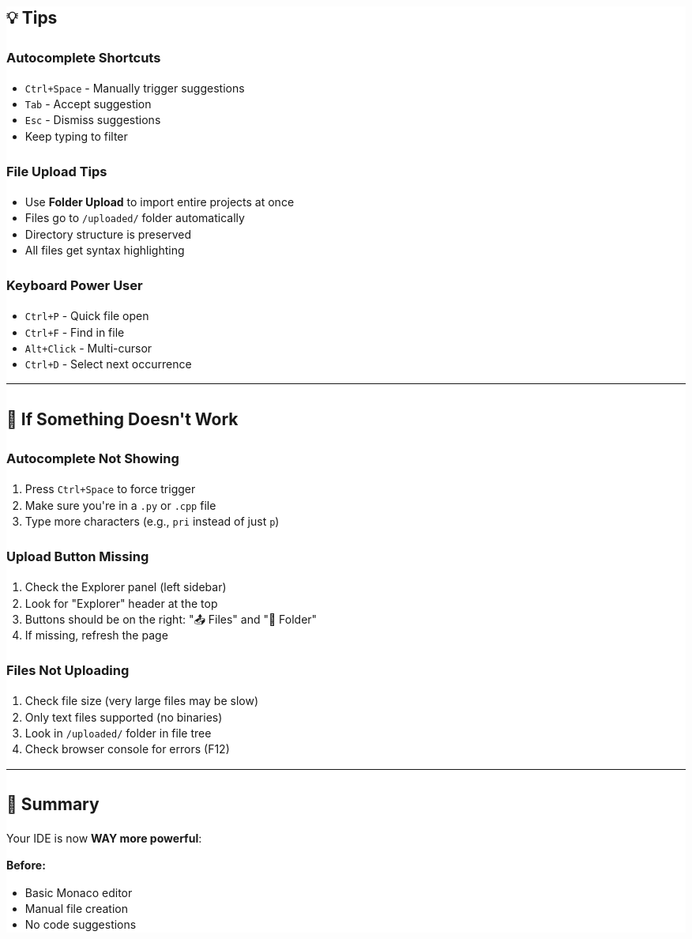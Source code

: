 
## 💡 Tips

### Autocomplete Shortcuts
- `Ctrl+Space` - Manually trigger suggestions
- `Tab` - Accept suggestion
- `Esc` - Dismiss suggestions
- Keep typing to filter

### File Upload Tips
- Use **Folder Upload** to import entire projects at once
- Files go to `/uploaded/` folder automatically
- Directory structure is preserved
- All files get syntax highlighting

### Keyboard Power User
- `Ctrl+P` - Quick file open
- `Ctrl+F` - Find in file
- `Alt+Click` - Multi-cursor
- `Ctrl+D` - Select next occurrence

---

## 🐛 If Something Doesn't Work

### Autocomplete Not Showing
1. Press `Ctrl+Space` to force trigger
2. Make sure you're in a `.py` or `.cpp` file
3. Type more characters (e.g., `pri` instead of just `p`)

### Upload Button Missing
1. Check the Explorer panel (left sidebar)
2. Look for "Explorer" header at the top
3. Buttons should be on the right: "📤 Files" and "📁 Folder"
4. If missing, refresh the page

### Files Not Uploading
1. Check file size (very large files may be slow)
2. Only text files supported (no binaries)
3. Look in `/uploaded/` folder in file tree
4. Check browser console for errors (F12)

---

## 🎉 Summary

Your IDE is now **WAY more powerful**:

**Before:**
- Basic Monaco editor
- Manual file creation
- No code suggestions
